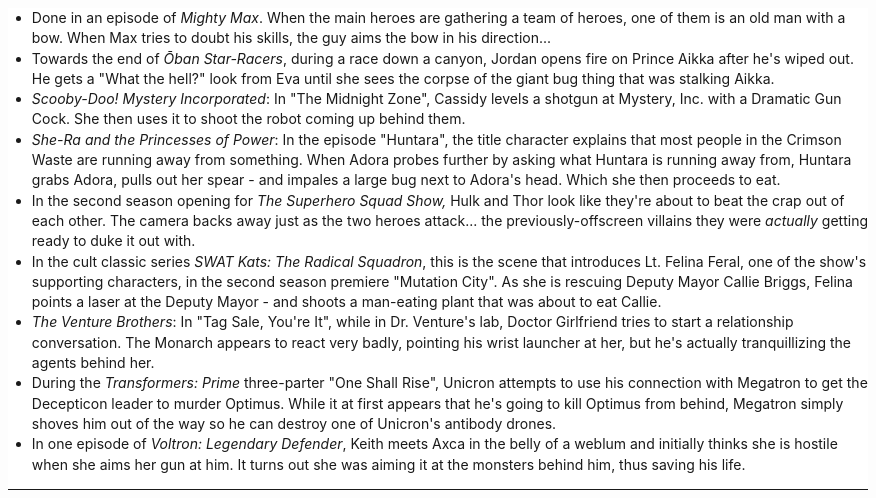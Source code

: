 -   Done in an episode of _Mighty Max_. When the main heroes are gathering a team of heroes, one of them is an old man with a bow. When Max tries to doubt his skills, the guy aims the bow in his direction...
-   Towards the end of _Ōban Star-Racers_, during a race down a canyon, Jordan opens fire on Prince Aikka after he's wiped out. He gets a "What the hell?" look from Eva until she sees the corpse of the giant bug thing that was stalking Aikka.
-   _Scooby-Doo! Mystery Incorporated_: In "The Midnight Zone", Cassidy levels a shotgun at Mystery, Inc. with a Dramatic Gun Cock. She then uses it to shoot the robot coming up behind them.
-   _She-Ra and the Princesses of Power_: In the episode "Huntara", the title character explains that most people in the Crimson Waste are running away from something. When Adora probes further by asking what Huntara is running away from, Huntara grabs Adora, pulls out her spear - and impales a large bug next to Adora's head. Which she then proceeds to eat.
-   In the second season opening for _The Superhero Squad Show,_ Hulk and Thor look like they're about to beat the crap out of each other. The camera backs away just as the two heroes attack... the previously-offscreen villains they were _actually_ getting ready to duke it out with.
-   In the cult classic series _SWAT Kats: The Radical Squadron_, this is the scene that introduces Lt. Felina Feral, one of the show's supporting characters, in the second season premiere "Mutation City". As she is rescuing Deputy Mayor Callie Briggs, Felina points a laser at the Deputy Mayor - and shoots a man-eating plant that was about to eat Callie.
-   _The Venture Brothers_: In "Tag Sale, You're It", while in Dr. Venture's lab, Doctor Girlfriend tries to start a relationship conversation. The Monarch appears to react very badly, pointing his wrist launcher at her, but he's actually tranquillizing the agents behind her.
-   During the _Transformers: Prime_ three-parter "One Shall Rise", Unicron attempts to use his connection with Megatron to get the Decepticon leader to murder Optimus. While it at first appears that he's going to kill Optimus from behind, Megatron simply shoves him out of the way so he can destroy one of Unicron's antibody drones.
-   In one episode of _Voltron: Legendary Defender_, Keith meets Axca in the belly of a weblum and initially thinks she is hostile when she aims her gun at him. It turns out she was aiming it at the monsters behind him, thus saving his life.

___